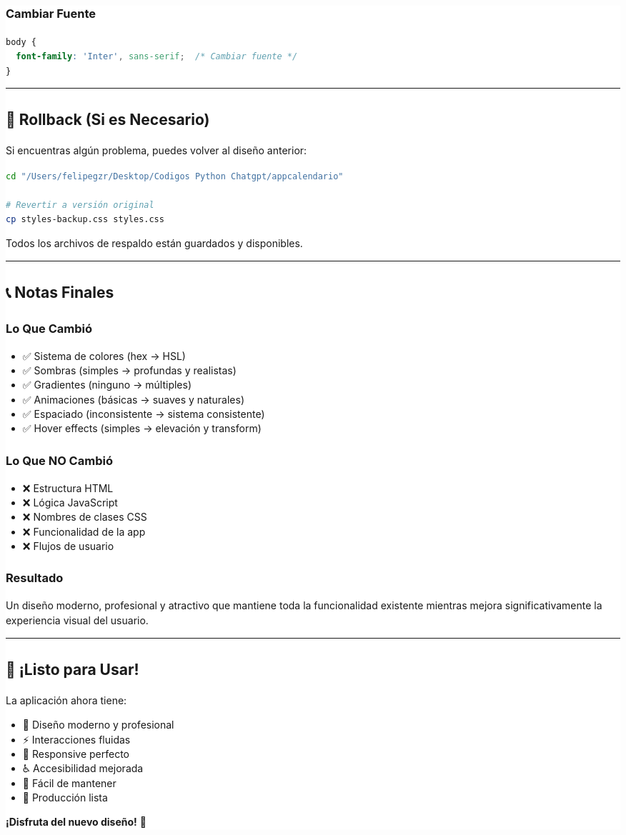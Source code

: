 ### Cambiar Fuente
```css
body {
  font-family: 'Inter', sans-serif;  /* Cambiar fuente */
}
```

---

## 🔄 Rollback (Si es Necesario)

Si encuentras algún problema, puedes volver al diseño anterior:

```bash
cd "/Users/felipegzr/Desktop/Codigos Python Chatgpt/appcalendario"

# Revertir a versión original
cp styles-backup.css styles.css
```

Todos los archivos de respaldo están guardados y disponibles.

---

## 📞 Notas Finales

### Lo Que Cambió
- ✅ Sistema de colores (hex → HSL)
- ✅ Sombras (simples → profundas y realistas)
- ✅ Gradientes (ninguno → múltiples)
- ✅ Animaciones (básicas → suaves y naturales)
- ✅ Espaciado (inconsistente → sistema consistente)
- ✅ Hover effects (simples → elevación y transform)

### Lo Que NO Cambió
- ❌ Estructura HTML
- ❌ Lógica JavaScript
- ❌ Nombres de clases CSS
- ❌ Funcionalidad de la app
- ❌ Flujos de usuario

### Resultado
Un diseño moderno, profesional y atractivo que mantiene toda la funcionalidad existente mientras mejora significativamente la experiencia visual del usuario.

---

## 🎉 ¡Listo para Usar!

La aplicación ahora tiene:
- 🎨 Diseño moderno y profesional
- ⚡ Interacciones fluidas
- 📱 Responsive perfecto
- ♿ Accesibilidad mejorada
- 🔧 Fácil de mantener
- 🚀 Producción lista

**¡Disfruta del nuevo diseño!** 🌟
